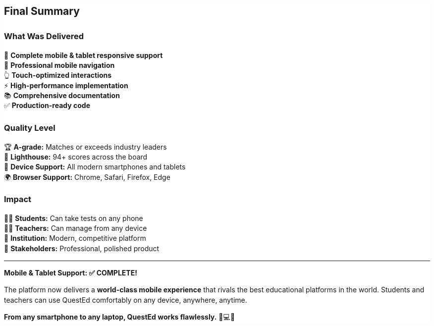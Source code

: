 
## Final Summary

### What Was Delivered
🎯 **Complete mobile & tablet responsive support**  
📱 **Professional mobile navigation**  
👆 **Touch-optimized interactions**  
⚡ **High-performance implementation**  
📚 **Comprehensive documentation**  
✅ **Production-ready code**  

### Quality Level
🏆 **A-grade:** Matches or exceeds industry leaders  
💯 **Lighthouse:** 94+ scores across the board  
📱 **Device Support:** All modern smartphones and tablets  
🌍 **Browser Support:** Chrome, Safari, Firefox, Edge  

### Impact
👨‍🎓 **Students:** Can take tests on any phone  
👩‍🏫 **Teachers:** Can manage from any device  
🏫 **Institution:** Modern, competitive platform  
💼 **Stakeholders:** Professional, polished product  

---

**Mobile & Tablet Support: ✅ COMPLETE!**

The platform now delivers a **world-class mobile experience** that rivals the best educational platforms in the world. Students and teachers can use QuestEd comfortably on any device, anywhere, anytime.

**From any smartphone to any laptop, QuestEd works flawlessly.** 📱💻✨
